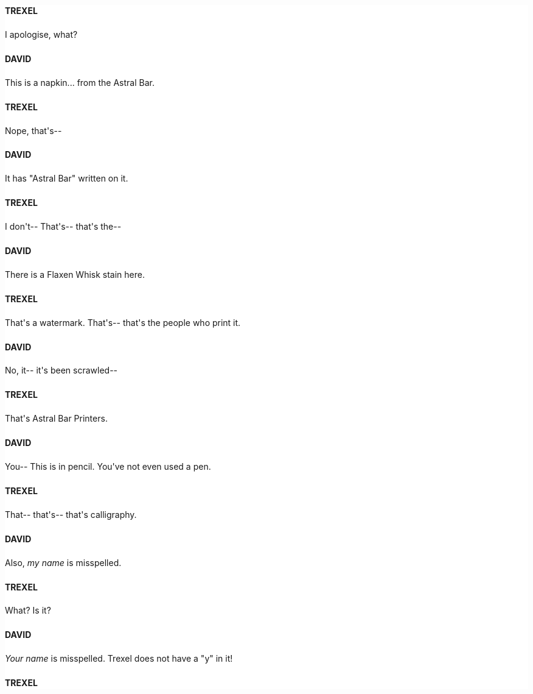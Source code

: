 #### TREXEL

I apologise, what?

#### DAVID

This is a napkin... from the Astral Bar.

#### TREXEL

Nope, that's--

#### DAVID

It has "Astral Bar" written on it.

#### TREXEL

I don't-- That's-- that's the--

#### DAVID

There is a Flaxen Whisk stain here.

#### TREXEL

That's a watermark. That's-- that's the people who print it.

#### DAVID

No, it-- it's been scrawled--

#### TREXEL

That's Astral Bar Printers.

#### DAVID

You-- This is in pencil. You've not even used a pen.

#### TREXEL

That-- that's-- that's calligraphy.

#### DAVID

Also, *my name* is misspelled.

#### TREXEL

What? Is it?

#### DAVID

*Your* *name* is misspelled. Trexel does not have a "y" in it!

#### TREXEL

